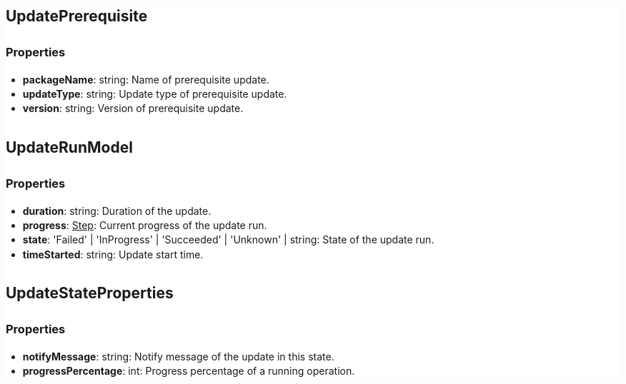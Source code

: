## UpdatePrerequisite
### Properties
* **packageName**: string: Name of prerequisite update.
* **updateType**: string: Update type of prerequisite update.
* **version**: string: Version of prerequisite update.

## UpdateRunModel
### Properties
* **duration**: string: Duration of the update.
* **progress**: [Step](#step): Current progress of the update run.
* **state**: 'Failed' | 'InProgress' | 'Succeeded' | 'Unknown' | string: State of the update run.
* **timeStarted**: string: Update start time.

## UpdateStateProperties
### Properties
* **notifyMessage**: string: Notify message of the update in this state.
* **progressPercentage**: int: Progress percentage of a running operation.

